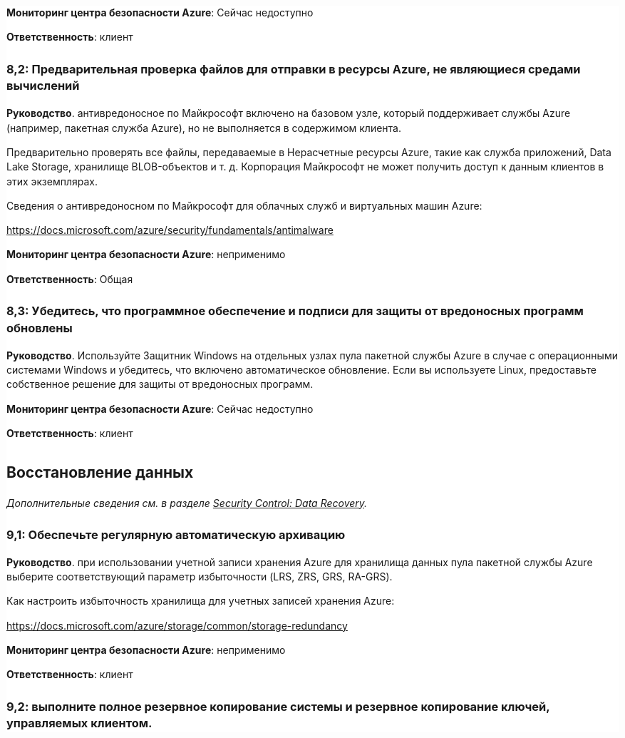 **Мониторинг центра безопасности Azure**: Сейчас недоступно

**Ответственность**: клиент

### <a name="82-pre-scan-files-to-be-uploaded-to-non-compute-azure-resources"></a>8,2: Предварительная проверка файлов для отправки в ресурсы Azure, не являющиеся средами вычислений

**Руководство**. антивредоносное по Майкрософт включено на базовом узле, который поддерживает службы Azure (например, пакетная служба Azure), но не выполняется в содержимом клиента.


Предварительно проверять все файлы, передаваемые в Нерасчетные ресурсы Azure, такие как служба приложений, Data Lake Storage, хранилище BLOB-объектов и т. д. Корпорация Майкрософт не может получить доступ к данным клиентов в этих экземплярах.


Сведения о антивредоносном по Майкрософт для облачных служб и виртуальных машин Azure:

https://docs.microsoft.com/azure/security/fundamentals/antimalware

**Мониторинг центра безопасности Azure**: неприменимо

**Ответственность**: Общая

### <a name="83-ensure-anti-malware-software-and-signatures-are-updated"></a>8,3: Убедитесь, что программное обеспечение и подписи для защиты от вредоносных программ обновлены

**Руководство**. Используйте Защитник Windows на отдельных узлах пула пакетной службы Azure в случае с операционными системами Windows и убедитесь, что включено автоматическое обновление. Если вы используете Linux, предоставьте собственное решение для защиты от вредоносных программ.

**Мониторинг центра безопасности Azure**: Сейчас недоступно

**Ответственность**: клиент

## <a name="data-recovery"></a>Восстановление данных

*Дополнительные сведения см. в разделе [Security Control: Data Recovery](https://docs.microsoft.com/azure/security/benchmarks/security-control-data-recovery).*

### <a name="91-ensure-regular-automated-back-ups"></a>9,1: Обеспечьте регулярную автоматическую архивацию

**Руководство**. при использовании учетной записи хранения Azure для хранилища данных пула пакетной службы Azure выберите соответствующий параметр избыточности (LRS, ZRS, GRS, RA-GRS). 


Как настроить избыточность хранилища для учетных записей хранения Azure:

https://docs.microsoft.com/azure/storage/common/storage-redundancy

**Мониторинг центра безопасности Azure**: неприменимо

**Ответственность**: клиент

### <a name="92-perform-complete-system-backups-and-backup-any-customer-managed-keys"></a>9,2: выполните полное резервное копирование системы и резервное копирование ключей, управляемых клиентом.
